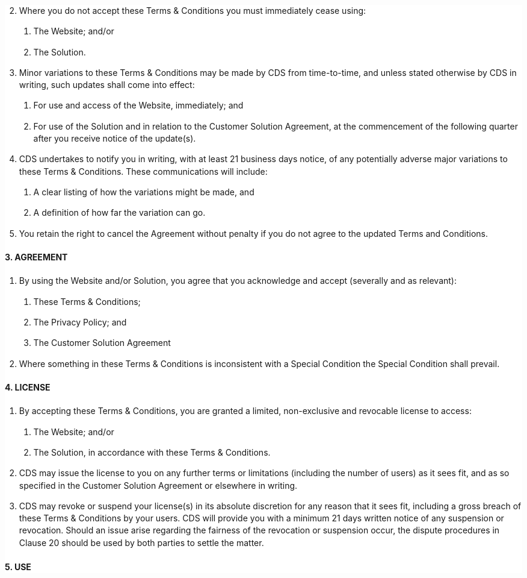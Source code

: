 2.  Where you do not accept these Terms & Conditions you must immediately cease using:
    
    1.  The Website; and/or
        
    2.  The Solution.
        
3.  Minor variations to these Terms & Conditions may be made by CDS from time-to-time, and unless stated otherwise by CDS in writing, such updates shall come into effect:
    
    1.  For use and access of the Website, immediately; and
        
    2.  For use of the Solution and in relation to the Customer Solution Agreement, at the commencement of the following quarter after you receive notice of the update(s).
        
4.  CDS undertakes to notify you in writing, with at least 21 business days notice, of any potentially adverse major variations to these Terms & Conditions. These communications will include:
    
    1.  A clear listing of how the variations might be made, and
        
    2.  A definition of how far the variation can go.
        
5.  You retain the right to cancel the Agreement without penalty if you do not agree to the updated Terms and Conditions.
    

#### 3\. AGREEMENT

1.  By using the Website and/or Solution, you agree that you acknowledge and accept (severally and as relevant):
    
    1.  These Terms & Conditions;
        
    2.  The Privacy Policy; and
        
    3.  The Customer Solution Agreement
        
2.  Where something in these Terms & Conditions is inconsistent with a Special Condition the Special Condition shall prevail.
    

#### 4\. LICENSE

1.  By accepting these Terms & Conditions, you are granted a limited, non-exclusive and revocable license to access:
    
    1.  The Website; and/or
        
    2.  The Solution, in accordance with these Terms & Conditions.
        
2.  CDS may issue the license to you on any further terms or limitations (including the number of users) as it sees fit, and as so specified in the Customer Solution Agreement or elsewhere in writing.
    
3.  CDS may revoke or suspend your license(s) in its absolute discretion for any reason that it sees fit, including a gross breach of these Terms & Conditions by your users. CDS will provide you with a minimum 21 days written notice of any suspension or revocation. Should an issue arise regarding the fairness of the revocation or suspension occur, the dispute procedures in Clause 20 should be used by both parties to settle the matter.
    

#### 5\. USE
